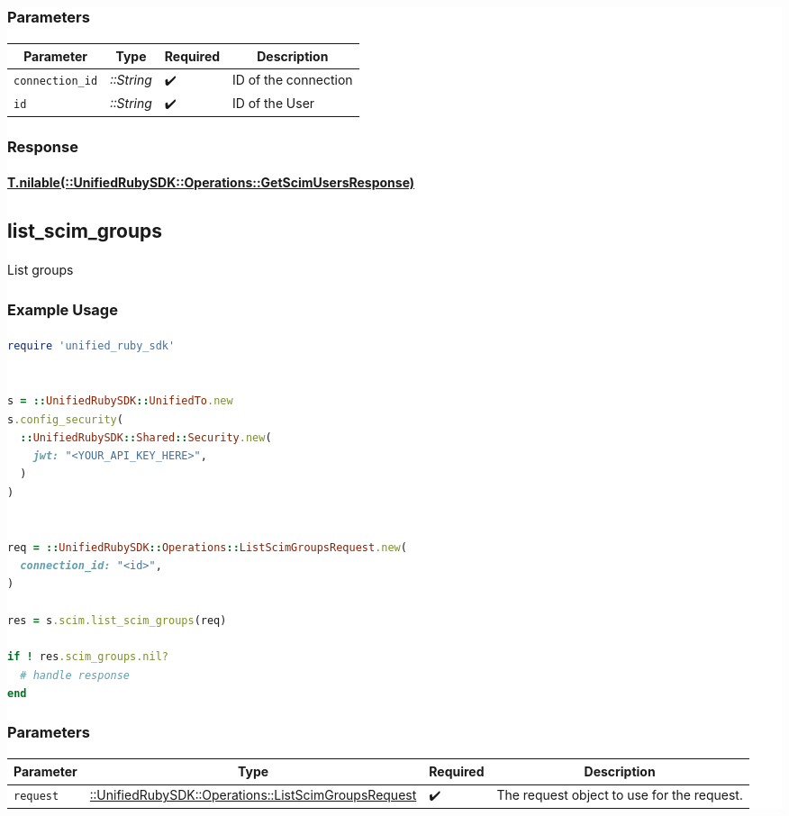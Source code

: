 ```ruby

```

### Parameters

| Parameter            | Type                 | Required             | Description          |
| -------------------- | -------------------- | -------------------- | -------------------- |
| `connection_id`      | *::String*           | :heavy_check_mark:   | ID of the connection |
| `id`                 | *::String*           | :heavy_check_mark:   | ID of the User       |

### Response

**[T.nilable(::UnifiedRubySDK::Operations::GetScimUsersResponse)](../../models/operations/getscimusersresponse.md)**



## list_scim_groups

List groups

### Example Usage

```ruby
require 'unified_ruby_sdk'


s = ::UnifiedRubySDK::UnifiedTo.new
s.config_security(
  ::UnifiedRubySDK::Shared::Security.new(
    jwt: "<YOUR_API_KEY_HERE>",
  )
)


req = ::UnifiedRubySDK::Operations::ListScimGroupsRequest.new(
  connection_id: "<id>",
)
    
res = s.scim.list_scim_groups(req)

if ! res.scim_groups.nil?
  # handle response
end

```

### Parameters

| Parameter                                                                                               | Type                                                                                                    | Required                                                                                                | Description                                                                                             |
| ------------------------------------------------------------------------------------------------------- | ------------------------------------------------------------------------------------------------------- | ------------------------------------------------------------------------------------------------------- | ------------------------------------------------------------------------------------------------------- |
| `request`                                                                                               | [::UnifiedRubySDK::Operations::ListScimGroupsRequest](../../models/operations/listscimgroupsrequest.md) | :heavy_check_mark:                                                                                      | The request object to use for the request.                                                              |
